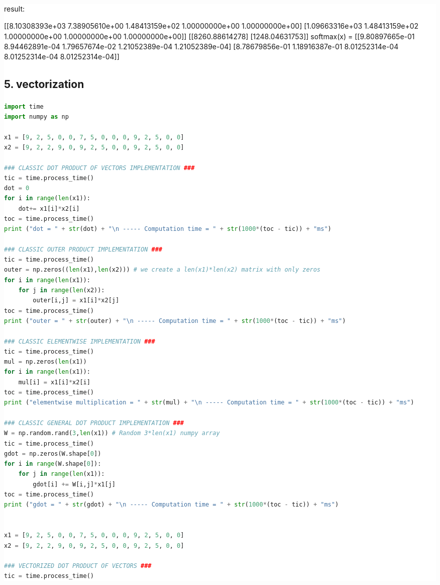 result:

[[8.10308393e+03 7.38905610e+00 1.48413159e+02 1.00000000e+00
  1.00000000e+00]
 [1.09663316e+03 1.48413159e+02 1.00000000e+00 1.00000000e+00
  1.00000000e+00]]
[[8260.88614278]
 [1248.04631753]]
softmax(x) = [[9.80897665e-01 8.94462891e-04 1.79657674e-02 1.21052389e-04
  1.21052389e-04]
 [8.78679856e-01 1.18916387e-01 8.01252314e-04 8.01252314e-04
  8.01252314e-04]]

## 5. vectorization

```python
import time
import numpy as np

x1 = [9, 2, 5, 0, 0, 7, 5, 0, 0, 0, 9, 2, 5, 0, 0]
x2 = [9, 2, 2, 9, 0, 9, 2, 5, 0, 0, 9, 2, 5, 0, 0]

### CLASSIC DOT PRODUCT OF VECTORS IMPLEMENTATION ###
tic = time.process_time()
dot = 0
for i in range(len(x1)):
    dot+= x1[i]*x2[i]
toc = time.process_time()
print ("dot = " + str(dot) + "\n ----- Computation time = " + str(1000*(toc - tic)) + "ms")

### CLASSIC OUTER PRODUCT IMPLEMENTATION ###
tic = time.process_time()
outer = np.zeros((len(x1),len(x2))) # we create a len(x1)*len(x2) matrix with only zeros
for i in range(len(x1)):
    for j in range(len(x2)):
        outer[i,j] = x1[i]*x2[j]
toc = time.process_time()
print ("outer = " + str(outer) + "\n ----- Computation time = " + str(1000*(toc - tic)) + "ms")

### CLASSIC ELEMENTWISE IMPLEMENTATION ###
tic = time.process_time()
mul = np.zeros(len(x1))
for i in range(len(x1)):
    mul[i] = x1[i]*x2[i]
toc = time.process_time()
print ("elementwise multiplication = " + str(mul) + "\n ----- Computation time = " + str(1000*(toc - tic)) + "ms")

### CLASSIC GENERAL DOT PRODUCT IMPLEMENTATION ###
W = np.random.rand(3,len(x1)) # Random 3*len(x1) numpy array
tic = time.process_time()
gdot = np.zeros(W.shape[0])
for i in range(W.shape[0]):
    for j in range(len(x1)):
        gdot[i] += W[i,j]*x1[j]
toc = time.process_time()
print ("gdot = " + str(gdot) + "\n ----- Computation time = " + str(1000*(toc - tic)) + "ms")


x1 = [9, 2, 5, 0, 0, 7, 5, 0, 0, 0, 9, 2, 5, 0, 0]
x2 = [9, 2, 2, 9, 0, 9, 2, 5, 0, 0, 9, 2, 5, 0, 0]

### VECTORIZED DOT PRODUCT OF VECTORS ###
tic = time.process_time()
```